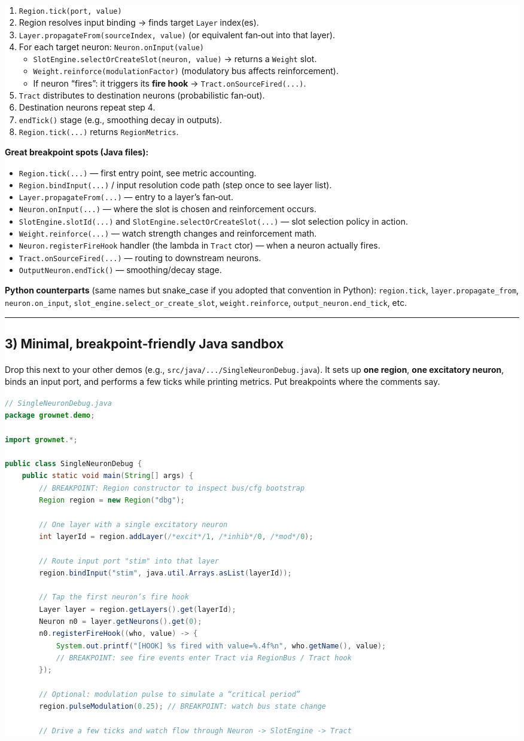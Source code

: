 1. `Region.tick(port, value)`
2. Region resolves input binding → finds target `Layer` index(es).
3. `Layer.propagateFrom(sourceIndex, value)` (or equivalent fan‑out into that layer).
4. For each target neuron: `Neuron.onInput(value)`
   - `SlotEngine.selectOrCreateSlot(neuron, value)` → returns a `Weight` slot.
   - `Weight.reinforce(modulationFactor)` (modulatory bus affects reinforcement).
   - If neuron “fires”: it triggers its **fire hook** → `Tract.onSourceFired(...)`.
5. `Tract` distributes to destination neurons (probabilistic fan‑out).
6. Destination neurons repeat step 4.
7. `endTick()` stage (e.g., smoothing decay in outputs).
8. `Region.tick(...)` returns `RegionMetrics`.

**Great breakpoint spots (Java files):**

- `Region.tick(...)` — first entry point, see metric accounting.
- `Region.bindInput(...)` / input resolution code path (step once to see layer list).
- `Layer.propagateFrom(...)` — entry to a layer’s fan‑out.
- `Neuron.onInput(...)` — where the slot is chosen and reinforcement occurs.
- `SlotEngine.slotId(...)` and `SlotEngine.selectOrCreateSlot(...)` — slot selection policy in action.
- `Weight.reinforce(...)` — watch strength changes and reinforcement math.
- `Neuron.registerFireHook` handler (the lambda in `Tract` ctor) — when a neuron actually fires.
- `Tract.onSourceFired(...)` — routing to downstream neurons.
- `OutputNeuron.endTick()` — smoothing/decay stage.

**Python counterparts** (same names but snake_case if you adopted that convention in Python):
 `region.tick`, `layer.propagate_from`, `neuron.on_input`, `slot_engine.select_or_create_slot`, `weight.reinforce`, `output_neuron.end_tick`, etc.

------

## 3) Minimal, breakpoint‑friendly **Java** sandbox

Drop this next to your other demos (e.g., `src/java/.../SingleNeuronDebug.java`). It sets up **one region**, **one excitatory neuron**, binds an input port, and performs a few ticks while printing metrics. Put breakpoints where the comments say.

```java
// SingleNeuronDebug.java
package grownet.demo;

import grownet.*;

public class SingleNeuronDebug {
    public static void main(String[] args) {
        // BREAKPOINT: Region constructor to inspect bus/cfg bootstrap
        Region region = new Region("dbg");

        // One layer with a single excitatory neuron
        int layerId = region.addLayer(/*excit*/1, /*inhib*/0, /*mod*/0);

        // Route input port "stim" into that layer
        region.bindInput("stim", java.util.Arrays.asList(layerId));

        // Tap the first neuron’s fire hook
        Layer layer = region.getLayers().get(layerId);
        Neuron n0 = layer.getNeurons().get(0);
        n0.registerFireHook((who, value) -> {
            System.out.printf("[HOOK] %s fired with value=%.4f%n", who.getName(), value);
            // BREAKPOINT: see fire events enter Tract via RegionBus / Tract hook
        });

        // Optional: modulation pulse to simulate a “critical period”
        region.pulseModulation(0.25); // BREAKPOINT: watch bus state change

        // Drive a few ticks and watch flow through Neuron -> SlotEngine -> Tract
```